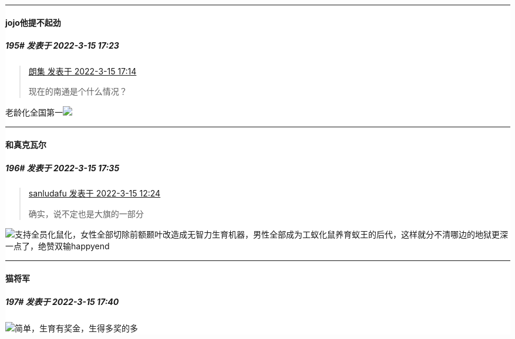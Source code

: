 *****

####  jojo他提不起劲  
##### 195#       发表于 2022-3-15 17:23

<blockquote><a href="httphttps://bbs.saraba1st.com/2b/forum.php?mod=redirect&amp;goto=findpost&amp;pid=55054227&amp;ptid=2057872" target="_blank">朗集 发表于 2022-3-15 17:14</a>

现在的南通是个什么情况？</blockquote>
老龄化全国第一<img src="https://static.saraba1st.com/image/smiley/face2017/037.png" referrerpolicy="no-referrer">



*****

####  和真克瓦尔  
##### 196#       发表于 2022-3-15 17:35

<blockquote><a href="httphttps://bbs.saraba1st.com/2b/forum.php?mod=redirect&amp;goto=findpost&amp;pid=55050457&amp;ptid=2057872" target="_blank">sanludafu 发表于 2022-3-15 12:24</a>

确实，说不定也是大旗的一部分</blockquote>
<img src="https://static.saraba1st.com/image/smiley/face2017/037.png" referrerpolicy="no-referrer">支持全员化鼠化，女性全部切除前额颞叶改造成无智力生育机器，男性全部成为工蚁化鼠养育蚁王的后代，这样就分不清哪边的地狱更深一点了，绝赞双输happyend

*****

####  猫将军  
##### 197#       发表于 2022-3-15 17:40

<img src="https://static.saraba1st.com/image/smiley/face2017/067.png" referrerpolicy="no-referrer">简单，生育有奖金，生得多奖的多

